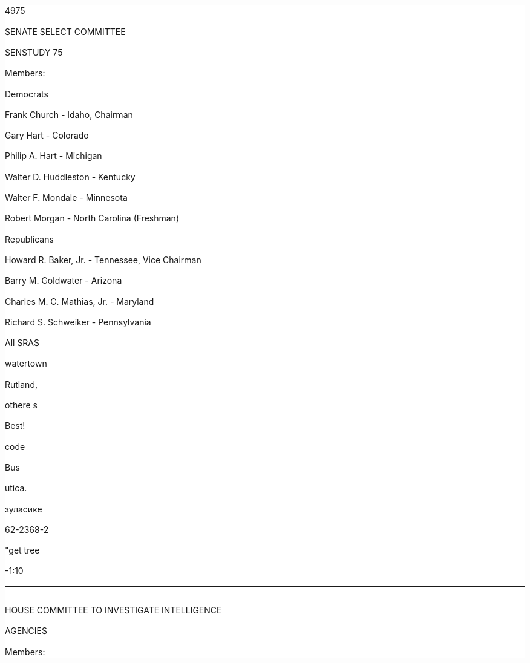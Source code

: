 ##
4975

SENATE SELECT COMMITTEE

SENSTUDY 75

Members:

Democrats

Frank Church - Idaho, Chairman

Gary Hart - Colorado

Philip A. Hart - Michigan

Walter D. Huddleston - Kentucky

Walter F. Mondale - Minnesota

Robert Morgan - North Carolina (Freshman)

Republicans

Howard R. Baker, Jr. - Tennessee, Vice Chairman

Barry M. Goldwater - Arizona

Charles M. C. Mathias, Jr. - Maryland

Richard S. Schweiker - Pennsylvania

All SRAS

watertown

Rutland,

othere s

Best!

code

Bus

utica.

зуласике

62-2368-2

"get tree

-1:10

---

##
HOUSE COMMITTEE TO INVESTIGATE INTELLIGENCE

AGENCIES

Members:
